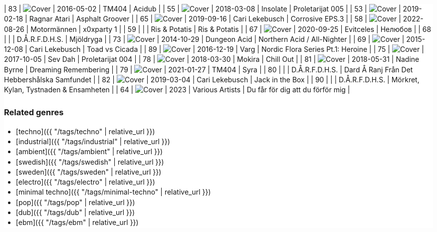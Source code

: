 | 83 | ![Cover](https://i.discogs.com/eWQVwMZXqnHgliQ9PpVJfvixvFcALEffOnijVabgphw/rs:fit/g:sm/q:40/h:150/w:150/czM6Ly9kaXNjb2dz/LWRhdGFiYXNlLWlt/YWdlcy9SLTg0MjY5/MzktMTQ2NTkxOTE5/OS00NjQzLmpwZWc.jpeg) | 2016-05-02 | TM404 | Acidub |
| 55 | ![Cover](https://i.discogs.com/jJt6DBzxYoUcEzf4NBAy1uYdznc2nkZd16Bsf9liW8o/rs:fit/g:sm/q:40/h:150/w:150/czM6Ly9kaXNjb2dz/LWRhdGFiYXNlLWlt/YWdlcy9SLTExNjgx/ODQxLTE1MjA5NDI4/OTMtODY2My5qcGVn.jpeg) | 2018-03-08 | Insolate | Proletarijat 005 |
| 53 | ![Cover](https://i.discogs.com/BTE4790R8rNRa4210wWw7LT0LVz0I84aj6s5U2jAEW4/rs:fit/g:sm/q:40/h:150/w:150/czM6Ly9kaXNjb2dz/LWRhdGFiYXNlLWlt/YWdlcy9SLTEzMTg2/MjQwLTE1NDk1NzQ4/MjEtNTc1Ny5qcGVn.jpeg) | 2019-02-18 | Ragnar Atari | Asphalt Groover |
| 65 | ![Cover](https://i.discogs.com/8GfIhBUL1JvA0UyWLFkOGcZO4xGsYpWtFRWw9svj28c/rs:fit/g:sm/q:40/h:150/w:150/czM6Ly9kaXNjb2dz/LWRhdGFiYXNlLWlt/YWdlcy9SLTIxMDc4/NjcwLTE2Mzc1ODI1/MDQtODM2MS5qcGVn.jpeg) | 2019-09-16 | Cari Lekebusch | Corrosive EPS.3 |
| 58 | ![Cover](https://i.discogs.com/jVPK7653msDXgEsj8sqc9Y3VANoq8gSKNR2b4Lf3o2I/rs:fit/g:sm/q:40/h:150/w:150/czM6Ly9kaXNjb2dz/LWRhdGFiYXNlLWlt/YWdlcy9SLTI0MjI1/NzQ2LTE2NjA3MTc2/NDEtNDU3MS5qcGVn.jpeg) | 2022-08-26 | Motormännen | x0xparty 1 |
| 59 |  |  | Ris &amp; Potatis | Ris &amp; Potatis |
| 67 | ![Cover](https://i.discogs.com/zuPJ0JopXXpdKgAagyk_gO9aDuNd68oGmiIH-wRw09E/rs:fit/g:sm/q:40/h:150/w:150/czM6Ly9kaXNjb2dz/LWRhdGFiYXNlLWlt/YWdlcy9SLTE1ODU4/MTgyLTE1OTkwODI4/NjQtODc4Ny5qcGVn.jpeg) | 2020-09-25 | Evitceles | Нелюбов |
| 68 |  |  | D.Å.R.F.D.H.S. | Mjöldryga |
| 73 | ![Cover](https://i.discogs.com/Mddy0Hzp2RyO_cVdyngWWn7K4WsYl-vFQBXjr_ad9ZM/rs:fit/g:sm/q:40/h:150/w:150/czM6Ly9kaXNjb2dz/LWRhdGFiYXNlLWlt/YWdlcy9SLTEzOTYz/MTI3LTE1NjUwMTg4/MDktODQ0NS5qcGVn.jpeg) | 2014-10-29 | Dungeon Acid | Northern Acid &#x2F; All-Nighter |
| 69 | ![Cover](https://i.discogs.com/YQwuP3wBM2a7X7gKGVy11lLn8IcBV6hp1jKHzJTZ0Lk/rs:fit/g:sm/q:40/h:150/w:150/czM6Ly9kaXNjb2dz/LWRhdGFiYXNlLWlt/YWdlcy9SLTIxOTE5/NzItMTI2ODk4Nzc0/MC5qcGVn.jpeg) | 2015-12-08 | Cari Lekebusch | Toad vs Cicada |
| 89 | ![Cover](https://i.discogs.com/S4J0jdgP6ZeWaI3IcDiJrnFmJqxFnfvTbCpP30XFdas/rs:fit/g:sm/q:40/h:150/w:150/czM6Ly9kaXNjb2dz/LWRhdGFiYXNlLWlt/YWdlcy9SLTk0MzY1/OTgtMTQ5MzY2MzEz/MS05NzAxLmpwZWc.jpeg) | 2016-12-19 | Varg | Nordic Flora Series Pt.1: Heroine |
| 75 | ![Cover](https://i.discogs.com/9BH7kmMl7RNN29iYCusvhhQ8ZFaQRzVTyQpXxtivK7g/rs:fit/g:sm/q:40/h:150/w:150/czM6Ly9kaXNjb2dz/LWRhdGFiYXNlLWlt/YWdlcy9SLTEwOTU3/ODY1LTE1MDcyMDQ1/MDUtNTUxNC5qcGVn.jpeg) | 2017-10-05 | Sev Dah | Proletarijat 004 |
| 78 | ![Cover](https://i.discogs.com/M_bwEa2rAV1wiwJXQ9NqE3QVW3ssDmUOZDTW4zgElag/rs:fit/g:sm/q:40/h:150/w:150/czM6Ly9kaXNjb2dz/LWRhdGFiYXNlLWlt/YWdlcy9SLTExNzQ5/MjIzLTE1MjE3Mjg0/MTQtMTMyNS5qcGVn.jpeg) | 2018-03-30 | Mokira | Chill Out |
| 81 | ![Cover](https://i.discogs.com/-Ur5qyECWIXm1b9y80H95-2-bXee4OLQzp0brUiGsOE/rs:fit/g:sm/q:40/h:150/w:150/czM6Ly9kaXNjb2dz/LWRhdGFiYXNlLWlt/YWdlcy9SLTEyMDc3/MjIyLTE1Mjc4MzYy/MzMtOTA3MC5qcGVn.jpeg) | 2018-05-31 | Nadine Byrne | Dreaming Remembering |
| 79 | ![Cover](https://i.discogs.com/o7cFE8mlCdX-2LgUJoM6VsA5y-jGJJvxbc5dV5Hjfmc/rs:fit/g:sm/q:40/h:150/w:150/czM6Ly9kaXNjb2dz/LWRhdGFiYXNlLWlt/YWdlcy9SLTE3MTQy/NzAzLTE2MTE5OTU2/NTgtNDI2MC5wbmc.jpeg) | 2021-01-27 | TM404 | Syra |
| 80 |  |  | D.Å.R.F.D.H.S. | Dard Å Ranj Från Det Hebbershålska Samfundet |
| 82 | ![Cover](https://i.discogs.com/nlgII1y_SKE0nvBsQErv46_gVaS0_46IcjGqPNMqBsA/rs:fit/g:sm/q:40/h:150/w:150/czM6Ly9kaXNjb2dz/LWRhdGFiYXNlLWlt/YWdlcy9SLTE1NzA5/OTM3LTE1OTYzNTk3/OTctODI0Ny5qcGVn.jpeg) | 2019-03-04 | Cari Lekebusch | Jack in the Box |
| 90 |  |  | D.Å.R.F.D.H.S. | Mörkret, Kylan, Tystnaden &amp; Ensamheten |
| 64 | ![Cover](https://i.discogs.com/HW14VQKmpAkIKawWtRM55k_ZzF0WM39MetWNrtj0sMg/rs:fit/g:sm/q:40/h:150/w:150/czM6Ly9kaXNjb2dz/LWRhdGFiYXNlLWlt/YWdlcy9SLTUzMTQ5/MzUtMTM5MTkyMjM4/Ny01NTM5LmpwZWc.jpeg) | 2023 | Various Artists | Du får för dig att du förför mig |

### Related genres

- [techno]({{ "/tags/techno" | relative_url }})
- [industrial]({{ "/tags/industrial" | relative_url }})
- [ambient]({{ "/tags/ambient" | relative_url }})
- [swedish]({{ "/tags/swedish" | relative_url }})
- [sweden]({{ "/tags/sweden" | relative_url }})
- [electro]({{ "/tags/electro" | relative_url }})
- [minimal techno]({{ "/tags/minimal-techno" | relative_url }})
- [pop]({{ "/tags/pop" | relative_url }})
- [dub]({{ "/tags/dub" | relative_url }})
- [ebm]({{ "/tags/ebm" | relative_url }})
